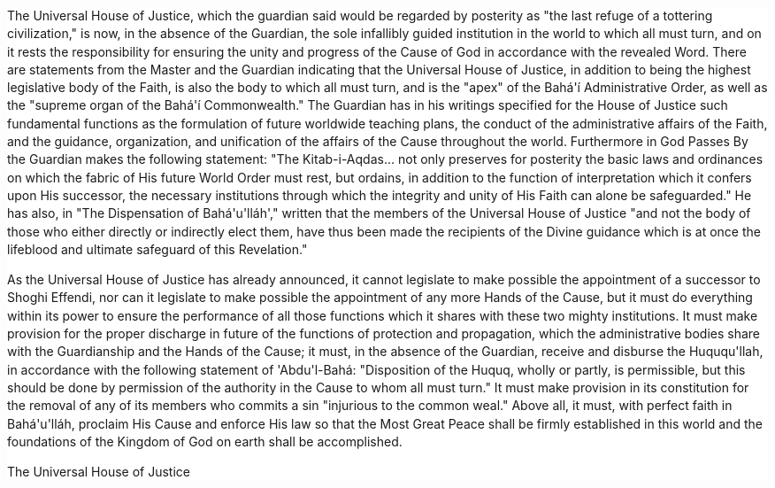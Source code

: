 The Universal House of Justice, which the guardian said would be regarded by posterity as "the last refuge of a tottering civilization," is now, in the absence of the Guardian, the sole infallibly guided institution in the world to which all must turn, and on it rests the responsibility for ensuring the unity and progress of the Cause of God in accordance with the revealed Word. There are statements from the Master and the Guardian indicating that the Universal House of Justice, in addition to being the highest legislative body of the Faith, is also the body to which all must turn, and is the "apex" of the Bahá'í Administrative Order, as well as the "supreme organ of the Bahá'í Commonwealth." The Guardian has in his writings specified for the House of Justice such fundamental functions as the formulation of future worldwide teaching plans, the conduct of the administrative affairs of the Faith, and the guidance, organization, and unification of the affairs of the Cause throughout the world. Furthermore in God Passes By the Guardian makes the following statement: "The Kitab-i-Aqdas... not only preserves for posterity the basic laws and ordinances on which the fabric of His future World Order must rest, but ordains, in addition to the function of interpretation which it confers upon His successor, the necessary institutions through which the integrity and unity of His Faith can alone be safeguarded." He has also, in "The Dispensation of Bahá'u'lláh'," written that the members of the Universal House of Justice "and not the body of those who either directly or indirectly elect them, have thus been made the recipients of the Divine guidance which is at once the lifeblood and ultimate safeguard of this Revelation."

As the Universal House of Justice has already announced, it cannot legislate to make possible the appointment of a successor to Shoghi Effendi, nor can it legislate to make possible the appointment of any more Hands of the Cause, but it must do everything within its power to ensure the performance of all those functions which it shares with these two mighty institutions. It must make provision for the proper discharge in future of the functions of protection and propagation, which the administrative bodies share with the Guardianship and the Hands of the Cause; it must, in the absence of the Guardian, receive and disburse the Huququ'llah, in accordance with the following statement of 'Abdu'l-Bahá: "Disposition of the Huquq, wholly or partly, is permissible, but this should be done by permission of the authority in the Cause to whom all must turn." It must make provision in its constitution for the removal of any of its members who commits a sin "injurious to the common weal." Above all, it must, with perfect faith in Bahá'u'lláh, proclaim His Cause and enforce His law so that the Most Great Peace shall be firmly established in this world and the foundations of the Kingdom of God on earth shall be accomplished.

The Universal House of Justice